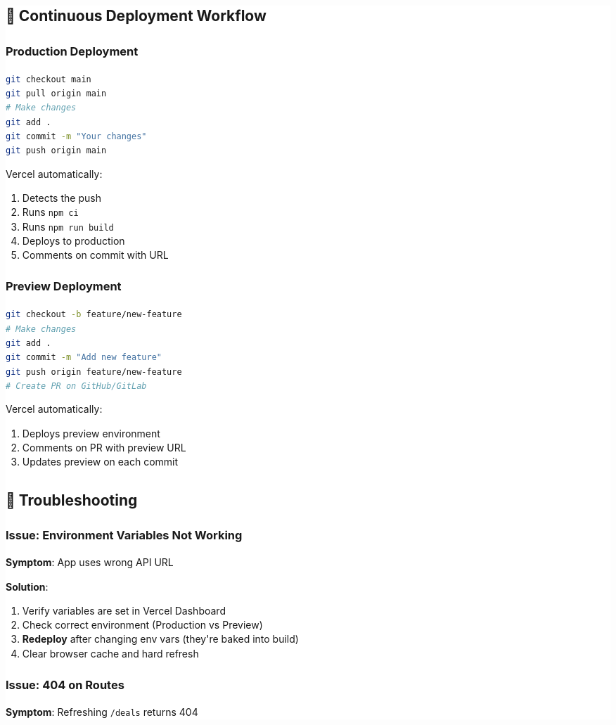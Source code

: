 ## 🔄 Continuous Deployment Workflow

### Production Deployment

```bash
git checkout main
git pull origin main
# Make changes
git add .
git commit -m "Your changes"
git push origin main
```

Vercel automatically:

1. Detects the push
2. Runs `npm ci`
3. Runs `npm run build`
4. Deploys to production
5. Comments on commit with URL

### Preview Deployment

```bash
git checkout -b feature/new-feature
# Make changes
git add .
git commit -m "Add new feature"
git push origin feature/new-feature
# Create PR on GitHub/GitLab
```

Vercel automatically:

1. Deploys preview environment
2. Comments on PR with preview URL
3. Updates preview on each commit

## 🚨 Troubleshooting

### Issue: Environment Variables Not Working

**Symptom**: App uses wrong API URL

**Solution**:

1. Verify variables are set in Vercel Dashboard
2. Check correct environment (Production vs Preview)
3. **Redeploy** after changing env vars (they're baked into build)
4. Clear browser cache and hard refresh

### Issue: 404 on Routes

**Symptom**: Refreshing `/deals` returns 404
